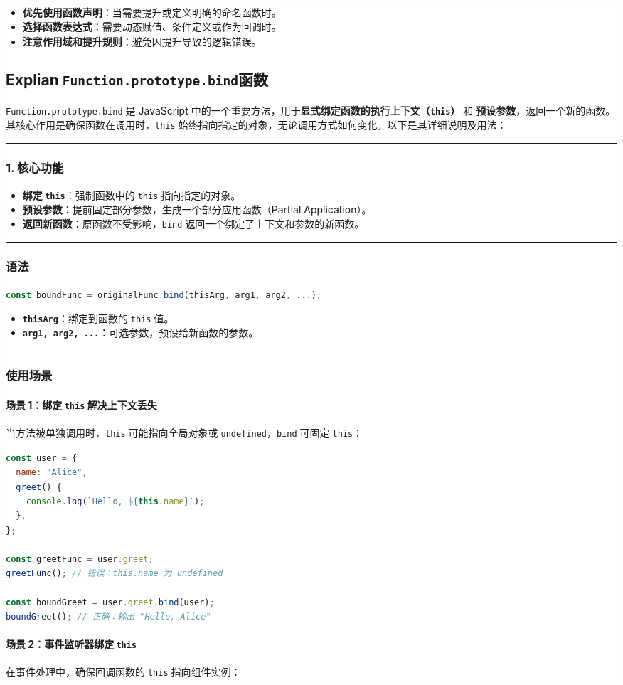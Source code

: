 - **优先使用函数声明**：当需要提升或定义明确的命名函数时。
- **选择函数表达式**：需要动态赋值、条件定义或作为回调时。
- **注意作用域和提升规则**：避免因提升导致的逻辑错误。

## Explian `Function.prototype.bind`函数

`Function.prototype.bind` 是 JavaScript 中的一个重要方法，用于**显式绑定函数的执行上下文（`this`）** 和 **预设参数**，返回一个新的函数。其核心作用是确保函数在调用时，`this` 始终指向指定的对象，无论调用方式如何变化。以下是其详细说明及用法：

---

### **1. 核心功能**

- **绑定 `this`**：强制函数中的 `this` 指向指定的对象。
- **预设参数**：提前固定部分参数，生成一个部分应用函数（Partial Application）。
- **返回新函数**：原函数不受影响，`bind` 返回一个绑定了上下文和参数的新函数。

---

### **语法**

```javascript
const boundFunc = originalFunc.bind(thisArg, arg1, arg2, ...);
```

- **`thisArg`**：绑定到函数的 `this` 值。
- **`arg1, arg2, ...`**：可选参数，预设给新函数的参数。

---

### **使用场景**

#### **场景 1：绑定 `this` 解决上下文丢失**

当方法被单独调用时，`this` 可能指向全局对象或 `undefined`，`bind` 可固定 `this`：

```javascript
const user = {
  name: "Alice",
  greet() {
    console.log(`Hello, ${this.name}`);
  },
};

const greetFunc = user.greet;
greetFunc(); // 错误：this.name 为 undefined

const boundGreet = user.greet.bind(user);
boundGreet(); // 正确：输出 "Hello, Alice"
```

#### **场景 2：事件监听器绑定 `this`**

在事件处理中，确保回调函数的 `this` 指向组件实例：
